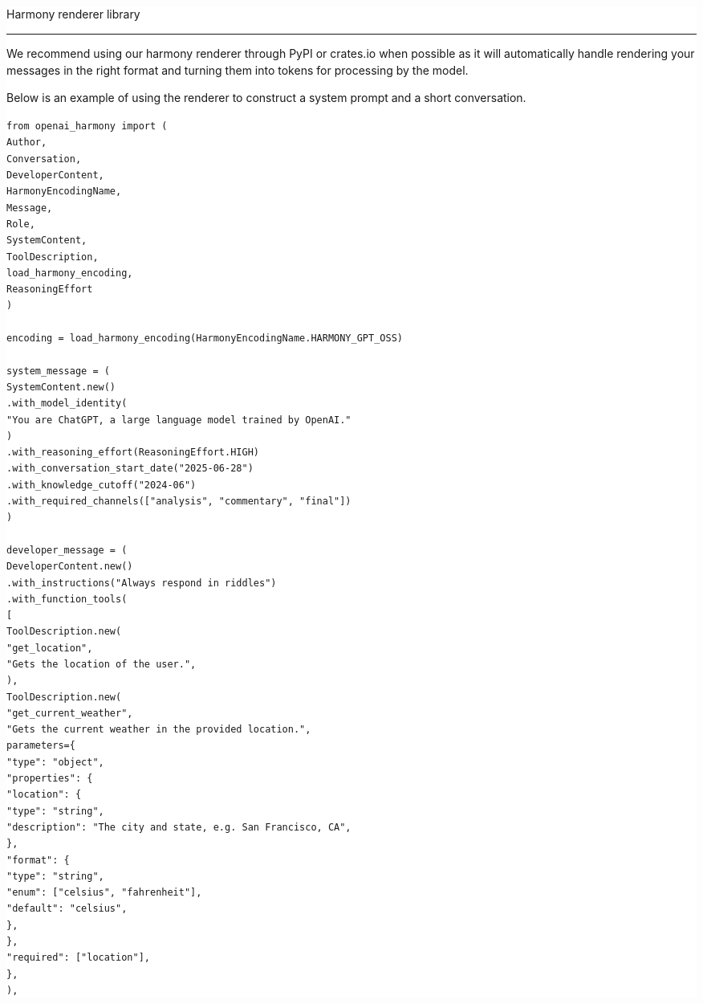 Harmony renderer library

--------------------------

We recommend using our harmony renderer through PyPI or crates.io when possible as it will automatically handle rendering your messages in the right format and turning them into tokens for processing by the model.

Below is an example of using the renderer to construct a system prompt and a short conversation.

```
from openai_harmony import (
Author,
Conversation,
DeveloperContent,
HarmonyEncodingName,
Message,
Role,
SystemContent,
ToolDescription,
load_harmony_encoding,
ReasoningEffort
)

encoding = load_harmony_encoding(HarmonyEncodingName.HARMONY_GPT_OSS)

system_message = (
SystemContent.new()
.with_model_identity(
"You are ChatGPT, a large language model trained by OpenAI."
)
.with_reasoning_effort(ReasoningEffort.HIGH)
.with_conversation_start_date("2025-06-28")
.with_knowledge_cutoff("2024-06")
.with_required_channels(["analysis", "commentary", "final"])
)

developer_message = (
DeveloperContent.new()
.with_instructions("Always respond in riddles")
.with_function_tools(
[
ToolDescription.new(
"get_location",
"Gets the location of the user.",
),
ToolDescription.new(
"get_current_weather",
"Gets the current weather in the provided location.",
parameters={
"type": "object",
"properties": {
"location": {
"type": "string",
"description": "The city and state, e.g. San Francisco, CA",
},
"format": {
"type": "string",
"enum": ["celsius", "fahrenheit"],
"default": "celsius",
},
},
"required": ["location"],
},
),
```